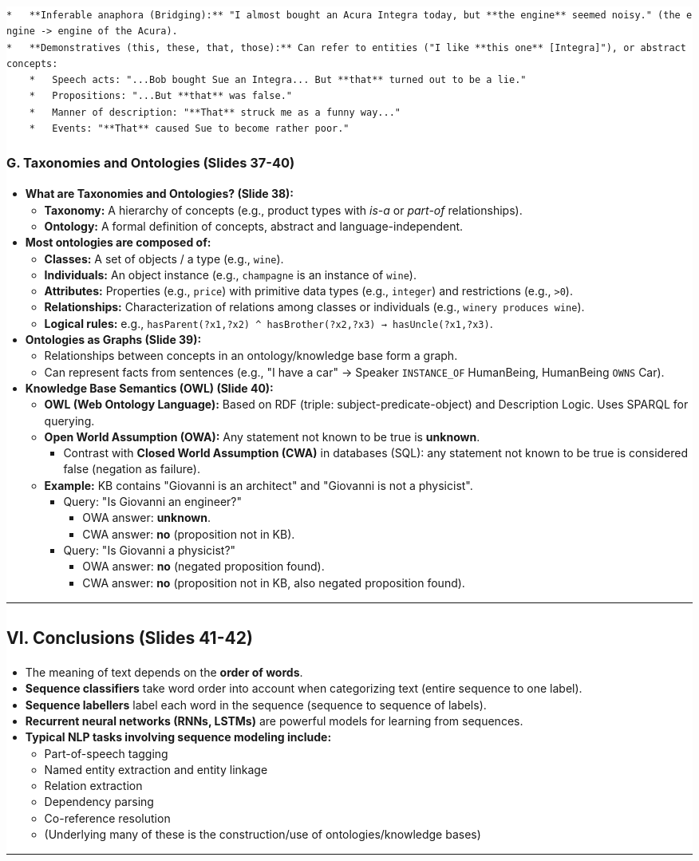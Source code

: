     *   **Inferable anaphora (Bridging):** "I almost bought an Acura Integra today, but **the engine** seemed noisy." (the engine -> engine of the Acura).
    *   **Demonstratives (this, these, that, those):** Can refer to entities ("I like **this one** [Integra]"), or abstract concepts:
        *   Speech acts: "...Bob bought Sue an Integra... But **that** turned out to be a lie."
        *   Propositions: "...But **that** was false."
        *   Manner of description: "**That** struck me as a funny way..."
        *   Events: "**That** caused Sue to become rather poor."

### G. Taxonomies and Ontologies (Slides 37-40)

*   **What are Taxonomies and Ontologies? (Slide 38):**
    *   **Taxonomy:** A hierarchy of concepts (e.g., product types with *is-a* or *part-of* relationships).
    *   **Ontology:** A formal definition of concepts, abstract and language-independent.
*   **Most ontologies are composed of:**
    *   **Classes:** A set of objects / a type (e.g., `wine`).
    *   **Individuals:** An object instance (e.g., `champagne` is an instance of `wine`).
    *   **Attributes:** Properties (e.g., `price`) with primitive data types (e.g., `integer`) and restrictions (e.g., `>0`).
    *   **Relationships:** Characterization of relations among classes or individuals (e.g., `winery produces wine`).
    *   **Logical rules:** e.g., `hasParent(?x1,?x2) ^ hasBrother(?x2,?x3) → hasUncle(?x1,?x3)`.
*   **Ontologies as Graphs (Slide 39):**
    *   Relationships between concepts in an ontology/knowledge base form a graph.
    *   Can represent facts from sentences (e.g., "I have a car" -> Speaker `INSTANCE_OF` HumanBeing, HumanBeing `OWNS` Car).
*   **Knowledge Base Semantics (OWL) (Slide 40):**
    *   **OWL (Web Ontology Language):** Based on RDF (triple: subject-predicate-object) and Description Logic. Uses SPARQL for querying.
    *   **Open World Assumption (OWA):** Any statement not known to be true is **unknown**.
        *   Contrast with **Closed World Assumption (CWA)** in databases (SQL): any statement not known to be true is considered false (negation as failure).
    *   **Example:** KB contains "Giovanni is an architect" and "Giovanni is not a physicist".
        *   Query: "Is Giovanni an engineer?"
            *   OWA answer: **unknown**.
            *   CWA answer: **no** (proposition not in KB).
        *   Query: "Is Giovanni a physicist?"
            *   OWA answer: **no** (negated proposition found).
            *   CWA answer: **no** (proposition not in KB, also negated proposition found).

---

## VI. Conclusions (Slides 41-42)

*   The meaning of text depends on the **order of words**.
*   **Sequence classifiers** take word order into account when categorizing text (entire sequence to one label).
*   **Sequence labellers** label each word in the sequence (sequence to sequence of labels).
*   **Recurrent neural networks (RNNs, LSTMs)** are powerful models for learning from sequences.
*   **Typical NLP tasks involving sequence modeling include:**
    *   Part-of-speech tagging
    *   Named entity extraction and entity linkage
    *   Relation extraction
    *   Dependency parsing
    *   Co-reference resolution
    *   (Underlying many of these is the construction/use of ontologies/knowledge bases)

---

